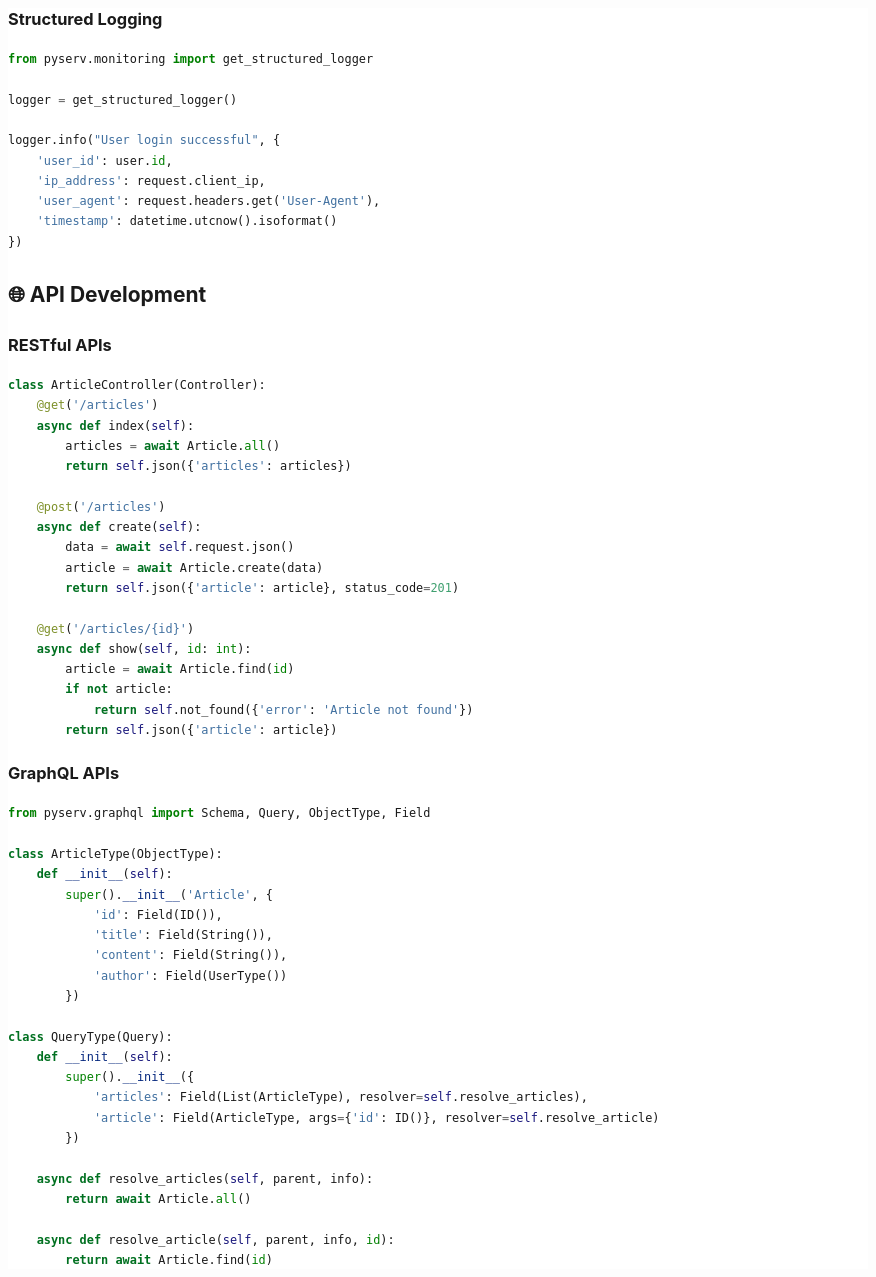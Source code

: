 ### Structured Logging
```python
from pyserv.monitoring import get_structured_logger

logger = get_structured_logger()

logger.info("User login successful", {
    'user_id': user.id,
    'ip_address': request.client_ip,
    'user_agent': request.headers.get('User-Agent'),
    'timestamp': datetime.utcnow().isoformat()
})
```

## 🌐 API Development

### RESTful APIs
```python
class ArticleController(Controller):
    @get('/articles')
    async def index(self):
        articles = await Article.all()
        return self.json({'articles': articles})

    @post('/articles')
    async def create(self):
        data = await self.request.json()
        article = await Article.create(data)
        return self.json({'article': article}, status_code=201)

    @get('/articles/{id}')
    async def show(self, id: int):
        article = await Article.find(id)
        if not article:
            return self.not_found({'error': 'Article not found'})
        return self.json({'article': article})
```

### GraphQL APIs
```python
from pyserv.graphql import Schema, Query, ObjectType, Field

class ArticleType(ObjectType):
    def __init__(self):
        super().__init__('Article', {
            'id': Field(ID()),
            'title': Field(String()),
            'content': Field(String()),
            'author': Field(UserType())
        })

class QueryType(Query):
    def __init__(self):
        super().__init__({
            'articles': Field(List(ArticleType), resolver=self.resolve_articles),
            'article': Field(ArticleType, args={'id': ID()}, resolver=self.resolve_article)
        })

    async def resolve_articles(self, parent, info):
        return await Article.all()

    async def resolve_article(self, parent, info, id):
        return await Article.find(id)
```